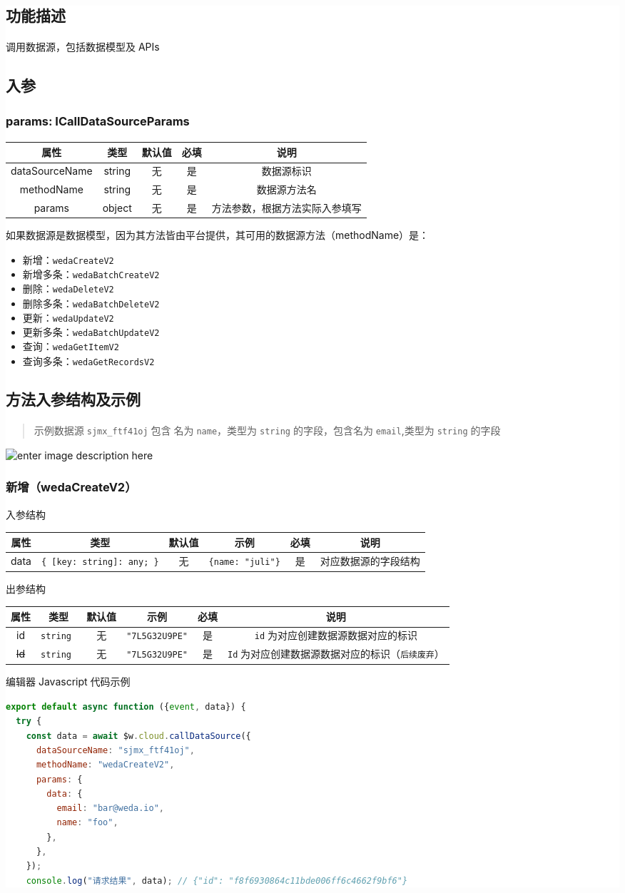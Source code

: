 ## 功能描述

调用数据源，包括数据模型及 APIs

## 入参

### params: ICallDataSourceParams

|       属性       |   类型   | 默认值 | 必填 |       说明        |
|:--------------:|:------:|:---:|:--:|:---------------:|
| dataSourceName | string |  无   | 是  |      数据源标识      |
|   methodName   | string |  无   | 是  |     数据源方法名      |
|     params     | object |  无   | 是  | 方法参数，根据方法实际入参填写 |

如果数据源是数据模型，因为其方法皆由平台提供，其可用的数据源方法（methodName）是：

- 新增：`wedaCreateV2`
- 新增多条：`wedaBatchCreateV2`
- 删除：`wedaDeleteV2`
- 删除多条：`wedaBatchDeleteV2`
- 更新：`wedaUpdateV2`
- 更新多条：`wedaBatchUpdateV2`
- 查询：`wedaGetItemV2`
- 查询多条：`wedaGetRecordsV2`

## 方法入参结构及示例

> 示例数据源 `sjmx_ftf41oj` 包含 名为 `name`，类型为 `string` 的字段，包含名为 `email`,类型为 `string` 的字段

![enter image description here](https://qcloudimg.tencent-cloud.cn/raw/d2fb253d805a62b4b9286df95ef31649.png)

### 新增（wedaCreateV2）

入参结构

|  属性  |            类型             | 默认值 |        示例        | 必填 |     说明     |
|:----:|:-------------------------:|:---:|:----------------:|:--:|:----------:|
| data | `{ [key: string]: any; }` |  无  | `{name: "juli"}` | 是  | 对应数据源的字段结构 |

出参结构

| 属性 |    类型     | 默认值 |       示例       | 必填 |          说明          |
|:--:|:---------:|:---:|:--------------:|:--:|:--------------------:|
| id | `string ` |  无  | `"7L5G32U9PE"` | 是  | `id` 为对应创建数据源数据对应的标识 |
| ~~Id~~ | `string ` |  无  | `"7L5G32U9PE"` | 是  | `Id` 为对应创建数据源数据对应的标识（`后续废弃`） |

编辑器 Javascript 代码示例

```js
export default async function ({event, data}) {
  try {
    const data = await $w.cloud.callDataSource({
      dataSourceName: "sjmx_ftf41oj",
      methodName: "wedaCreateV2",
      params: {
        data: {
          email: "bar@weda.io",
          name: "foo",
        },
      },
    });
    console.log("请求结果", data); // {"id": "f8f6930864c11bde006ff6c4662f9bf6"}
```